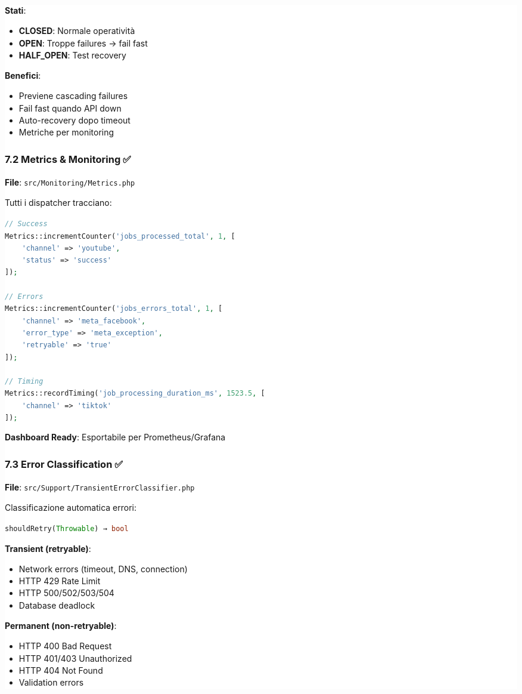 **Stati**:
- **CLOSED**: Normale operatività
- **OPEN**: Troppe failures → fail fast
- **HALF_OPEN**: Test recovery

**Benefici**:
- Previene cascading failures
- Fail fast quando API down
- Auto-recovery dopo timeout
- Metriche per monitoring

### 7.2 Metrics & Monitoring ✅

**File**: `src/Monitoring/Metrics.php`

Tutti i dispatcher tracciano:

```php
// Success
Metrics::incrementCounter('jobs_processed_total', 1, [
    'channel' => 'youtube',
    'status' => 'success'
]);

// Errors
Metrics::incrementCounter('jobs_errors_total', 1, [
    'channel' => 'meta_facebook',
    'error_type' => 'meta_exception',
    'retryable' => 'true'
]);

// Timing
Metrics::recordTiming('job_processing_duration_ms', 1523.5, [
    'channel' => 'tiktok'
]);
```

**Dashboard Ready**: Esportabile per Prometheus/Grafana

### 7.3 Error Classification ✅

**File**: `src/Support/TransientErrorClassifier.php`

Classificazione automatica errori:

```php
shouldRetry(Throwable) → bool
```

**Transient (retryable)**:
- Network errors (timeout, DNS, connection)
- HTTP 429 Rate Limit
- HTTP 500/502/503/504
- Database deadlock

**Permanent (non-retryable)**:
- HTTP 400 Bad Request
- HTTP 401/403 Unauthorized
- HTTP 404 Not Found
- Validation errors
